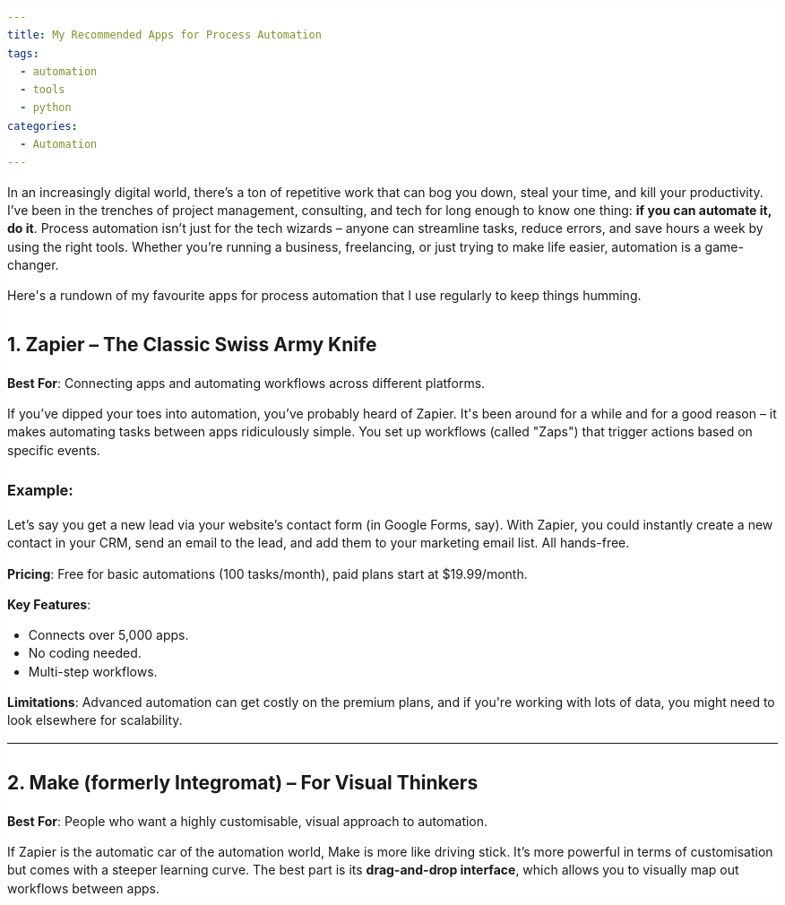 ```yaml
---
title: My Recommended Apps for Process Automation
tags:
  - automation
  - tools
  - python
categories:
  - Automation
---
```

In an increasingly digital world, there’s a ton of repetitive work that can bog you down, steal your time, and kill your productivity. I’ve been in the trenches of project management, consulting, and tech for long enough to know one thing: **if you can automate it, do it**. Process automation isn’t just for the tech wizards – anyone can streamline tasks, reduce errors, and save hours a week by using the right tools. Whether you’re running a business, freelancing, or just trying to make life easier, automation is a game-changer.

Here's a rundown of my favourite apps for process automation that I use regularly to keep things humming.

## 1. **Zapier** – The Classic Swiss Army Knife

**Best For**: Connecting apps and automating workflows across different platforms.

If you’ve dipped your toes into automation, you’ve probably heard of Zapier. It's been around for a while and for a good reason – it makes automating tasks between apps ridiculously simple. You set up workflows (called "Zaps") that trigger actions based on specific events.

### Example:
Let’s say you get a new lead via your website’s contact form (in Google Forms, say). With Zapier, you could instantly create a new contact in your CRM, send an email to the lead, and add them to your marketing email list. All hands-free.

**Pricing**: Free for basic automations (100 tasks/month), paid plans start at $19.99/month.

**Key Features**:
- Connects over 5,000 apps.
- No coding needed.
- Multi-step workflows.
  
**Limitations**: Advanced automation can get costly on the premium plans, and if you're working with lots of data, you might need to look elsewhere for scalability.

---

## 2. **Make (formerly Integromat)** – For Visual Thinkers

**Best For**: People who want a highly customisable, visual approach to automation.

If Zapier is the automatic car of the automation world, Make is more like driving stick. It’s more powerful in terms of customisation but comes with a steeper learning curve. The best part is its **drag-and-drop interface**, which allows you to visually map out workflows between apps.
